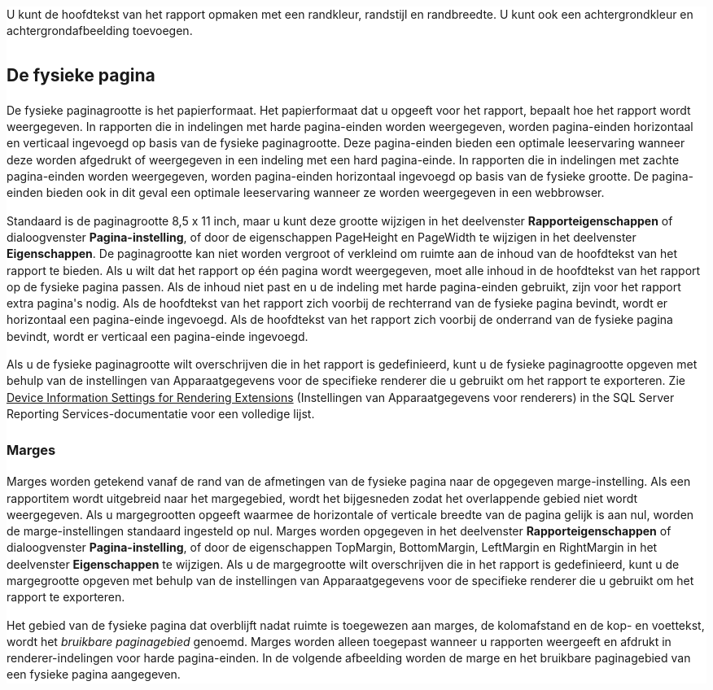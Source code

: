  U kunt de hoofdtekst van het rapport opmaken met een randkleur, randstijl en randbreedte. U kunt ook een achtergrondkleur en achtergrondafbeelding toevoegen.  
  
## <a name="the-physical-page"></a>De fysieke pagina  
 De fysieke paginagrootte is het papierformaat. Het papierformaat dat u opgeeft voor het rapport, bepaalt hoe het rapport wordt weergegeven. In rapporten die in indelingen met harde pagina-einden worden weergegeven, worden pagina-einden horizontaal en verticaal ingevoegd op basis van de fysieke paginagrootte. Deze pagina-einden bieden een optimale leeservaring wanneer deze worden afgedrukt of weergegeven in een indeling met een hard pagina-einde. In rapporten die in indelingen met zachte pagina-einden worden weergegeven, worden pagina-einden horizontaal ingevoegd op basis van de fysieke grootte. De pagina-einden bieden ook in dit geval een optimale leeservaring wanneer ze worden weergegeven in een webbrowser.  
  
 Standaard is de paginagrootte 8,5 x 11 inch, maar u kunt deze grootte wijzigen in het deelvenster **Rapporteigenschappen** of dialoogvenster **Pagina-instelling**, of door de eigenschappen PageHeight en PageWidth te wijzigen in het deelvenster **Eigenschappen**. De paginagrootte kan niet worden vergroot of verkleind om ruimte aan de inhoud van de hoofdtekst van het rapport te bieden. Als u wilt dat het rapport op één pagina wordt weergegeven, moet alle inhoud in de hoofdtekst van het rapport op de fysieke pagina passen. Als de inhoud niet past en u de indeling met harde pagina-einden gebruikt, zijn voor het rapport extra pagina's nodig. Als de hoofdtekst van het rapport zich voorbij de rechterrand van de fysieke pagina bevindt, wordt er horizontaal een pagina-einde ingevoegd. Als de hoofdtekst van het rapport zich voorbij de onderrand van de fysieke pagina bevindt, wordt er verticaal een pagina-einde ingevoegd.  
  
 Als u de fysieke paginagrootte wilt overschrijven die in het rapport is gedefinieerd, kunt u de fysieke paginagrootte opgeven met behulp van de instellingen van Apparaatgegevens voor de specifieke renderer die u gebruikt om het rapport te exporteren. Zie [Device Information Settings for Rendering Extensions](https://docs.microsoft.com/sql/reporting-services/device-information-settings-for-rendering-extensions-reporting-services?view=sql-server-2017) (Instellingen van Apparaatgegevens voor renderers) in the SQL Server Reporting Services-documentatie voor een volledige lijst.  
  
### <a name="margins"></a>Marges

 Marges worden getekend vanaf de rand van de afmetingen van de fysieke pagina naar de opgegeven marge-instelling. Als een rapportitem wordt uitgebreid naar het margegebied, wordt het bijgesneden zodat het overlappende gebied niet wordt weergegeven. Als u margegrootten opgeeft waarmee de horizontale of verticale breedte van de pagina gelijk is aan nul, worden de marge-instellingen standaard ingesteld op nul. Marges worden opgegeven in het deelvenster **Rapporteigenschappen** of dialoogvenster **Pagina-instelling**, of door de eigenschappen TopMargin, BottomMargin, LeftMargin en RightMargin in het deelvenster **Eigenschappen**  te wijzigen. Als u de margegrootte wilt overschrijven die in het rapport is gedefinieerd, kunt u de margegrootte opgeven met behulp van de instellingen van Apparaatgegevens voor de specifieke renderer die u gebruikt om het rapport te exporteren.  
  
 Het gebied van de fysieke pagina dat overblijft nadat ruimte is toegewezen aan marges, de kolomafstand en de kop- en voettekst, wordt het *bruikbare paginagebied* genoemd. Marges worden alleen toegepast wanneer u rapporten weergeeft en afdrukt in renderer-indelingen voor harde pagina-einden. In de volgende afbeelding worden de marge en het bruikbare paginagebied van een fysieke pagina aangegeven.  
  